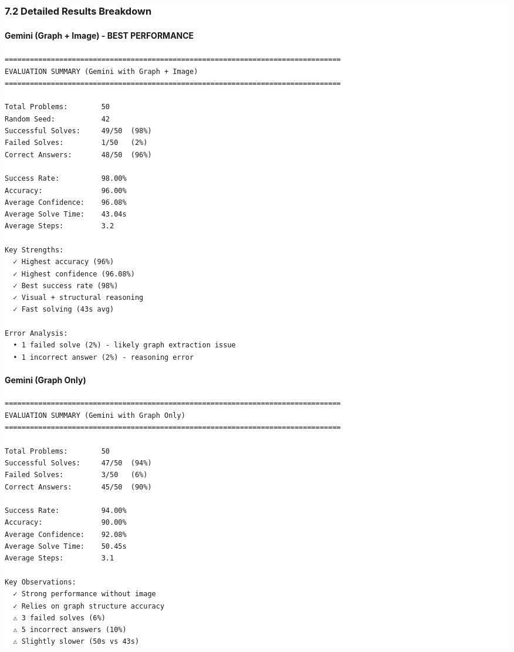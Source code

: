 ### 7.2 Detailed Results Breakdown

#### Gemini (Graph + Image) - **BEST PERFORMANCE**
```
================================================================================
EVALUATION SUMMARY (Gemini with Graph + Image)
================================================================================

Total Problems:        50
Random Seed:           42
Successful Solves:     49/50  (98%)
Failed Solves:         1/50   (2%)
Correct Answers:       48/50  (96%)

Success Rate:          98.00%
Accuracy:              96.00%
Average Confidence:    96.08%
Average Solve Time:    43.04s
Average Steps:         3.2

Key Strengths:
  ✓ Highest accuracy (96%)
  ✓ Highest confidence (96.08%)
  ✓ Best success rate (98%)
  ✓ Visual + structural reasoning
  ✓ Fast solving (43s avg)

Error Analysis:
  • 1 failed solve (2%) - likely graph extraction issue
  • 1 incorrect answer (2%) - reasoning error
```

#### Gemini (Graph Only)
```
================================================================================
EVALUATION SUMMARY (Gemini with Graph Only)
================================================================================

Total Problems:        50
Successful Solves:     47/50  (94%)
Failed Solves:         3/50   (6%)
Correct Answers:       45/50  (90%)

Success Rate:          94.00%
Accuracy:              90.00%
Average Confidence:    92.08%
Average Solve Time:    50.45s
Average Steps:         3.1

Key Observations:
  ✓ Strong performance without image
  ✓ Relies on graph structure accuracy
  ⚠ 3 failed solves (6%)
  ⚠ 5 incorrect answers (10%)
  ⚠ Slightly slower (50s vs 43s)
```
